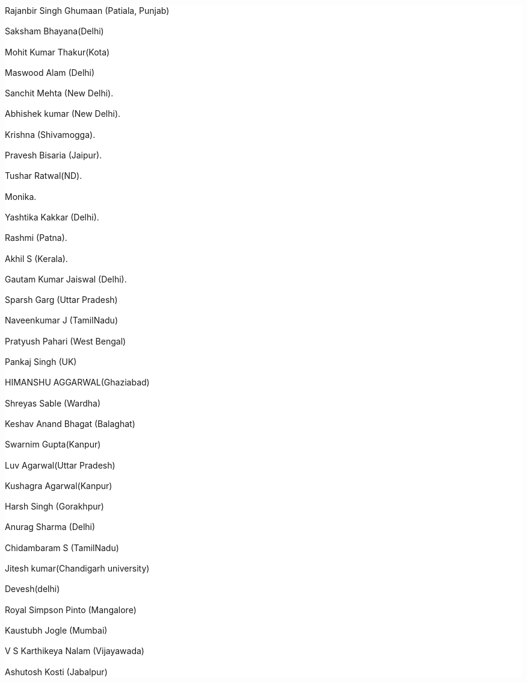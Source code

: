 Rajanbir Singh Ghumaan (Patiala, Punjab)

Saksham Bhayana(Delhi)

Mohit Kumar Thakur(Kota)

Maswood Alam (Delhi)

Sanchit Mehta (New Delhi).

Abhishek kumar (New Delhi).

Krishna (Shivamogga).

Pravesh Bisaria (Jaipur).

Tushar Ratwal(ND).

Monika.

Yashtika Kakkar (Delhi).

Rashmi (Patna).

Akhil S (Kerala).

Gautam Kumar Jaiswal (Delhi).

Sparsh Garg (Uttar Pradesh)

Naveenkumar J (TamilNadu)

Pratyush Pahari (West Bengal)

Pankaj Singh (UK)

HIMANSHU AGGARWAL(Ghaziabad)

Shreyas Sable (Wardha)

Keshav Anand Bhagat (Balaghat)

Swarnim Gupta(Kanpur)

Luv Agarwal(Uttar Pradesh)

Kushagra Agarwal(Kanpur)

Harsh Singh (Gorakhpur)

Anurag Sharma (Delhi)

Chidambaram S (TamilNadu)

Jitesh kumar(Chandigarh university)

Devesh(delhi)

Royal Simpson Pinto (Mangalore)

Kaustubh Jogle (Mumbai)

V S Karthikeya Nalam (Vijayawada)

Ashutosh Kosti (Jabalpur)
